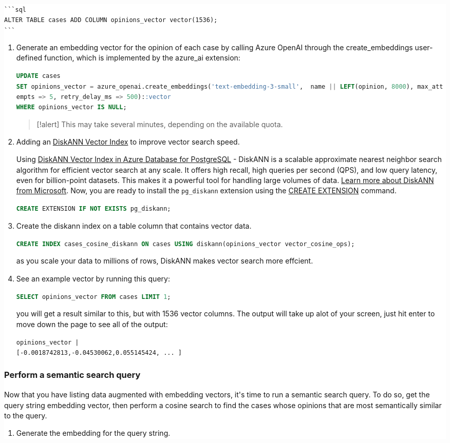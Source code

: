     ```sql
    ALTER TABLE cases ADD COLUMN opinions_vector vector(1536);
    ```
1. Generate an embedding vector for the opinion of each case by calling Azure OpenAI through the create_embeddings user-defined function, which is implemented by the azure_ai extension:

    ```sql
    UPDATE cases
    SET opinions_vector = azure_openai.create_embeddings('text-embedding-3-small',  name || LEFT(opinion, 8000), max_attempts => 5, retry_delay_ms => 500)::vector
    WHERE opinions_vector IS NULL;
    ```

    >[!alert] This may take several minutes, depending on the available quota.

1. Adding an [DiskANN Vector Index](https://aka.ms/pg-diskann-docs) to improve vector search speed. 

    Using [DiskANN Vector Index in Azure Database for PostgreSQL](https://aka.ms/pg-diskann-blog) - DiskANN is a scalable approximate nearest neighbor search algorithm for efficient vector search at any scale. It offers high recall, high queries per second (QPS), and low query latency, even for billion-point datasets. This makes it a powerful tool for handling large volumes of data. [Learn more about DiskANN from Microsoft](https://aka.ms/pg-diskann-docs). Now, you are ready to install the <code spellcheck="false">pg_diskann</code> extension using the [CREATE EXTENSION](https://www.postgresql.org/docs/current/sql-createextension.html) command.

    ```sql
    CREATE EXTENSION IF NOT EXISTS pg_diskann;
    ```
1. Create the diskann index on a table column that contains vector data.

    ```sql
    CREATE INDEX cases_cosine_diskann ON cases USING diskann(opinions_vector vector_cosine_ops);
    ```
    as you scale your data to millions of rows, DiskANN makes vector search more effcient.

1. See an example vector by running this query:

    ```sql
    SELECT opinions_vector FROM cases LIMIT 1;
    ```

    you will get a result similar to this, but with 1536 vector columns. The output will take up alot of your screen, just hit enter to move down the page to see all of the output:

    ```sql-nocopy
    opinions_vector | 
    [-0.0018742813,-0.04530062,0.055145424, ... ]
    ```

### Perform a semantic search query

Now that you have listing data augmented with embedding vectors, it's time to run a semantic search query. To do so, get the query string embedding vector, then perform a cosine search to find the cases whose opinions that are most semantically similar to the query.

1. Generate the embedding for the query string.
